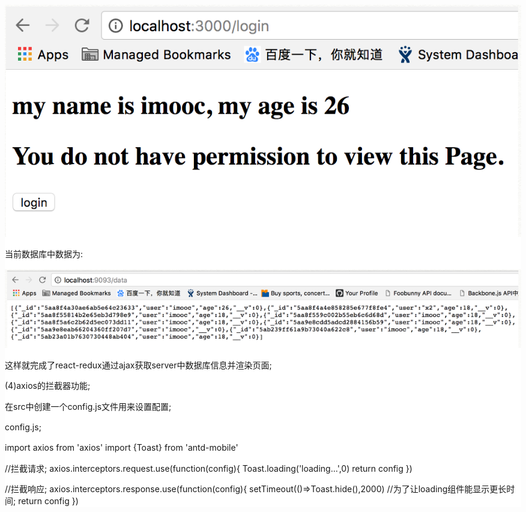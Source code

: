 ![](./dev_memo_img/54.png)

当前数据库中数据为:

![](./dev_memo_img/55.png)

这样就完成了react-redux通过ajax获取server中数据库信息并渲染页面;


(4)axios的拦截器功能;

在src中创建一个config.js文件用来设置配置;

config.js;

import axios from 'axios'
import {Toast} from 'antd-mobile'

//拦截请求;
axios.interceptors.request.use(function(config){
  Toast.loading('loading...',0)
  return config
})

//拦截响应;
axios.interceptors.response.use(function(config){
  setTimeout(()=>Toast.hide(),2000)  //为了让loading组件能显示更长时间;
  return config
})
